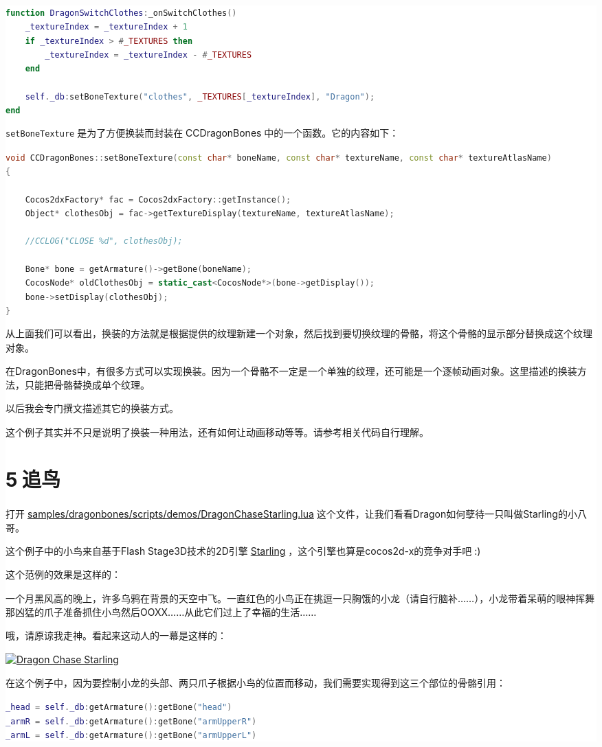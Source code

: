 ``` lua
function DragonSwitchClothes:_onSwitchClothes()
	_textureIndex = _textureIndex + 1
	if _textureIndex > #_TEXTURES then
		_textureIndex = _textureIndex - #_TEXTURES
	end

    self._db:setBoneTexture("clothes", _TEXTURES[_textureIndex], "Dragon");
end
```

`setBoneTexture` 是为了方便换装而封装在 CCDragonBones 中的一个函数。它的内容如下：

``` c++
void CCDragonBones::setBoneTexture(const char* boneName, const char* textureName, const char* textureAtlasName)
{

	Cocos2dxFactory* fac = Cocos2dxFactory::getInstance();
	Object* clothesObj = fac->getTextureDisplay(textureName, textureAtlasName);

	//CCLOG("CLOSE %d", clothesObj);

	Bone* bone = getArmature()->getBone(boneName);
	CocosNode* oldClothesObj = static_cast<CocosNode*>(bone->getDisplay());
	bone->setDisplay(clothesObj);
}
```

从上面我们可以看出，换装的方法就是根据提供的纹理新建一个对象，然后找到要切换纹理的骨骼，将这个骨骼的显示部分替换成这个纹理对象。

在DragonBones中，有很多方式可以实现换装。因为一个骨骼不一定是一个单独的纹理，还可能是一个逐帧动画对象。这里描述的换装方法，只能把骨骼替换成单个纹理。

以后我会专门撰文描述其它的换装方式。

这个例子其实并不只是说明了换装一种用法，还有如何让动画移动等等。请参考相关代码自行理解。

# 5 追鸟

打开 [samples/dragonbones/scripts/demos/DragonChaseStarling.lua][11] 这个文件，让我们看看Dragon如何孽待一只叫做Starling的小八哥。

这个例子中的小鸟来自基于Flash Stage3D技术的2D引擎 [Starling][12] ，这个引擎也算是cocos2d-x的竞争对手吧 :)

这个范例的效果是这样的：

一个月黑风高的晚上，许多乌鸦在背景的天空中飞。一直红色的小鸟正在挑逗一只胸饿的小龙（请自行脑补……），小龙带着呆萌的眼神挥舞那凶猛的爪子准备抓住小鸟然后OOXX……从此它们过上了幸福的生活……

哦，请原谅我走神。看起来这动人的一幕是这样的：

[![Dragon Chase Starling][52]][52]

在这个例子中，因为要控制小龙的头部、两只爪子根据小鸟的位置而移动，我们需要实现得到这三个部位的骨骼引用：

``` lua
_head = self._db:getArmature():getBone("head")
_armR = self._db:getArmature():getBone("armUpperR")
_armL = self._db:getArmature():getBone("armUpperL")
```


[1]: https://blog.zengrong.net/post/2106.html
[2]: https://github.com/DragonBones/DragonBonesCPP
[3]: https://github.com/zrong/quick-cocos2d-x
[4]: https://github.com/zrong/quick-cocos2d-x/tree/zrong/samples/dragonbones
[5]: https://github.com/zrong/quick-cocos2d-x/tree/zrong/lib/cocos2d-x/extensions/DragonBones
[6]: https://github.com/zrong/quick-cocos2d-x/tree/zrong/lib/luabinding/extensions/DragonBones
[7]: https://github.com/zrong/quick-cocos2d-x/blob/zrong/framework/cocos2dx/CCDragonBonesExtend.lua
[8]: https://github.com/zrong/quick-cocos2d-x/blob/zrong/framework/display.lua#L503
[9]: https://github.com/zrong/quick-cocos2d-x/blob/zrong/samples/dragonbones/scripts/demos/DragonDemoEntry.lua
[10]: https://github.com/zrong/quick-cocos2d-x/blob/zrong/samples/dragonbones/scripts/demos/DragonSwitchClothes.lua
[11]: https://github.com/zrong/quick-cocos2d-x/blob/zrong/samples/dragonbones/scripts/demos/DragonChaseStarling.lua
[12]: http://gamua.com/starling/
[13]: http://dragonbones.github.io/
[50]: /uploads/2014/07/dragon_entry.png
[51]: /uploads/2014/07/dragon_switchclothes.png
[52]: /uploads/2014/07/dragon_chasestarling.png